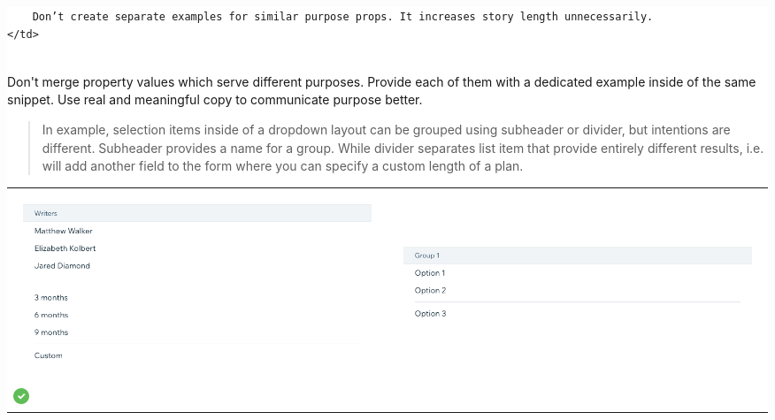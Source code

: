     	Don’t create separate examples for similar purpose props. It increases story length unnecessarily.
    </td>
  </tr>
</table>


<br>
Don't merge property values which serve different purposes. Provide each of them with a dedicated example inside of the same snippet. Use real and meaningful copy to communicate purpose better.

> In example, selection items inside of a dropdown layout can be grouped using subheader or divider, but intentions are different. Subheader provides a name for a group. While divider separates list item that provide entirely different results, i.e. will add another field to the form where you can specify a custom length of a plan.

<table>
<tr>
    <td><img src='DropdownLayoutDO.png'/></td>
    <td><img src='DropdownLayoutDONT.png'/></td>
  </tr>
  <tr>
    <td>
    	<img src='DO.png'/><br>